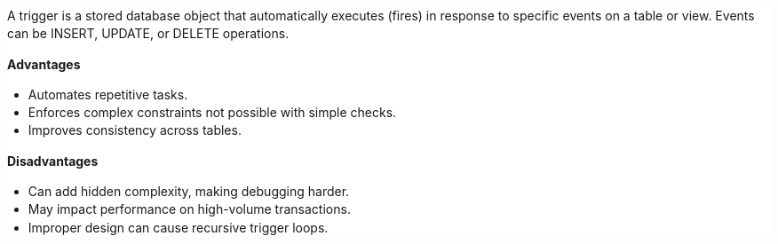 A trigger is a stored database object that automatically executes (fires) in response to specific events on a table or view.
Events can be INSERT, UPDATE, or DELETE operations.

**Advantages**
* Automates repetitive tasks.
* Enforces complex constraints not possible with simple checks.
* Improves consistency across tables.

**Disadvantages**
* Can add hidden complexity, making debugging harder.
* May impact performance on high-volume transactions.
* Improper design can cause recursive trigger loops.
